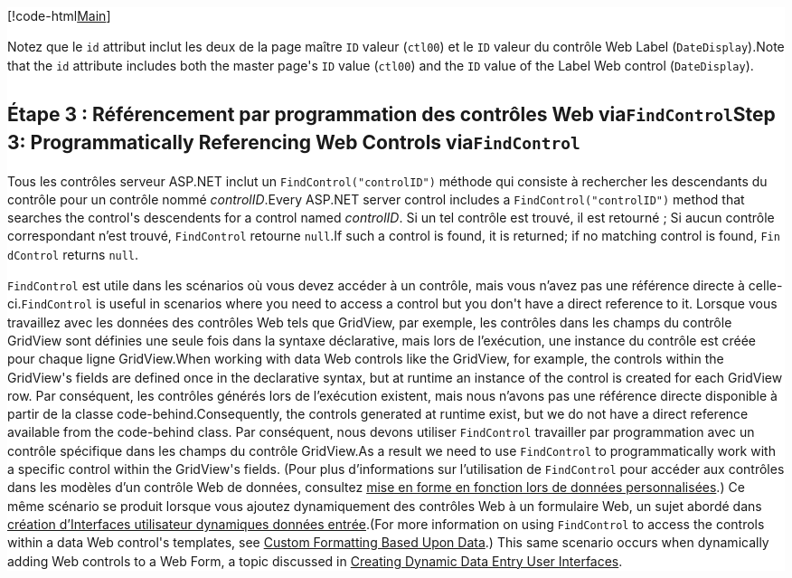 
[!code-html[Main](control-id-naming-in-content-pages-cs/samples/sample6.html)]

<span data-ttu-id="ea018-188">Notez que le `id` attribut inclut les deux de la page maître `ID` valeur (`ctl00`) et le `ID` valeur du contrôle Web Label (`DateDisplay`).</span><span class="sxs-lookup"><span data-stu-id="ea018-188">Note that the `id` attribute includes both the master page's `ID` value (`ctl00`) and the `ID` value of the Label Web control (`DateDisplay`).</span></span>

## <a name="step-3-programmatically-referencing-web-controls-viafindcontrol"></a><span data-ttu-id="ea018-189">Étape 3 : Référencement par programmation des contrôles Web via`FindControl`</span><span class="sxs-lookup"><span data-stu-id="ea018-189">Step 3: Programmatically Referencing Web Controls via`FindControl`</span></span>

<span data-ttu-id="ea018-190">Tous les contrôles serveur ASP.NET inclut un `FindControl("controlID")` méthode qui consiste à rechercher les descendants du contrôle pour un contrôle nommé *controlID*.</span><span class="sxs-lookup"><span data-stu-id="ea018-190">Every ASP.NET server control includes a `FindControl("controlID")` method that searches the control's descendents for a control named *controlID*.</span></span> <span data-ttu-id="ea018-191">Si un tel contrôle est trouvé, il est retourné ; Si aucun contrôle correspondant n’est trouvé, `FindControl` retourne `null`.</span><span class="sxs-lookup"><span data-stu-id="ea018-191">If such a control is found, it is returned; if no matching control is found, `FindControl` returns `null`.</span></span>

<span data-ttu-id="ea018-192">`FindControl` est utile dans les scénarios où vous devez accéder à un contrôle, mais vous n’avez pas une référence directe à celle-ci.</span><span class="sxs-lookup"><span data-stu-id="ea018-192">`FindControl` is useful in scenarios where you need to access a control but you don't have a direct reference to it.</span></span> <span data-ttu-id="ea018-193">Lorsque vous travaillez avec les données des contrôles Web tels que GridView, par exemple, les contrôles dans les champs du contrôle GridView sont définies une seule fois dans la syntaxe déclarative, mais lors de l’exécution, une instance du contrôle est créée pour chaque ligne GridView.</span><span class="sxs-lookup"><span data-stu-id="ea018-193">When working with data Web controls like the GridView, for example, the controls within the GridView's fields are defined once in the declarative syntax, but at runtime an instance of the control is created for each GridView row.</span></span> <span data-ttu-id="ea018-194">Par conséquent, les contrôles générés lors de l’exécution existent, mais nous n’avons pas une référence directe disponible à partir de la classe code-behind.</span><span class="sxs-lookup"><span data-stu-id="ea018-194">Consequently, the controls generated at runtime exist, but we do not have a direct reference available from the code-behind class.</span></span> <span data-ttu-id="ea018-195">Par conséquent, nous devons utiliser `FindControl` travailler par programmation avec un contrôle spécifique dans les champs du contrôle GridView.</span><span class="sxs-lookup"><span data-stu-id="ea018-195">As a result we need to use `FindControl` to programmatically work with a specific control within the GridView's fields.</span></span> <span data-ttu-id="ea018-196">(Pour plus d’informations sur l’utilisation de `FindControl` pour accéder aux contrôles dans les modèles d’un contrôle Web de données, consultez [mise en forme en fonction lors de données personnalisées](../../data-access/custom-formatting/custom-formatting-based-upon-data-cs.md).) Ce même scénario se produit lorsque vous ajoutez dynamiquement des contrôles Web à un formulaire Web, un sujet abordé dans [création d’Interfaces utilisateur dynamiques données entrée](https://msdn.microsoft.com/library/aa479330.aspx).</span><span class="sxs-lookup"><span data-stu-id="ea018-196">(For more information on using `FindControl` to access the controls within a data Web control's templates, see [Custom Formatting Based Upon Data](../../data-access/custom-formatting/custom-formatting-based-upon-data-cs.md).) This same scenario occurs when dynamically adding Web controls to a Web Form, a topic discussed in [Creating Dynamic Data Entry User Interfaces](https://msdn.microsoft.com/library/aa479330.aspx).</span></span>
